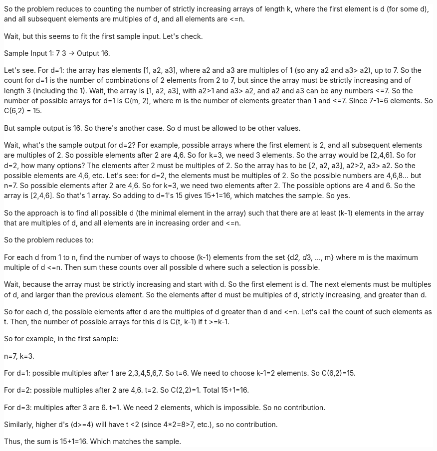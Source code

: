 So the problem reduces to counting the number of strictly increasing arrays of length k, where the first element is d (for some d), and all subsequent elements are multiples of d, and all elements are <=n. 

Wait, but this seems to fit the first sample input. Let's check. 

Sample Input 1:
7 3 → Output 16.

Let's see. For d=1: the array has elements [1, a2, a3], where a2 and a3 are multiples of 1 (so any a2 and a3> a2), up to 7. So the count for d=1 is the number of combinations of 2 elements from 2 to 7, but since the array must be strictly increasing and of length 3 (including the 1). Wait, the array is [1, a2, a3], with a2>1 and a3> a2, and a2 and a3 can be any numbers <=7. So the number of possible arrays for d=1 is C(m, 2), where m is the number of elements greater than 1 and <=7. Since 7-1=6 elements. So C(6,2) = 15. 

But sample output is 16. So there's another case. So d must be allowed to be other values. 

Wait, what's the sample output for d=2? For example, possible arrays where the first element is 2, and all subsequent elements are multiples of 2. So possible elements after 2 are 4,6. So for k=3, we need 3 elements. So the array would be [2,4,6]. So for d=2, how many options? The elements after 2 must be multiples of 2. So the array has to be [2, a2, a3], a2>2, a3> a2. So the possible elements are 4,6, etc. Let's see: for d=2, the elements must be multiples of 2. So the possible numbers are 4,6,8... but n=7. So possible elements after 2 are 4,6. So for k=3, we need two elements after 2. The possible options are 4 and 6. So the array is [2,4,6]. So that's 1 array. So adding to d=1's 15 gives 15+1=16, which matches the sample. So yes. 

So the approach is to find all possible d (the minimal element in the array) such that there are at least (k-1) elements in the array that are multiples of d, and all elements are in increasing order and <=n. 

So the problem reduces to:

For each d from 1 to n, find the number of ways to choose (k-1) elements from the set {d*2, d*3, ..., m} where m is the maximum multiple of d <=n. Then sum these counts over all possible d where such a selection is possible. 

Wait, because the array must be strictly increasing and start with d. So the first element is d. The next elements must be multiples of d, and larger than the previous element. So the elements after d must be multiples of d, strictly increasing, and greater than d. 

So for each d, the possible elements after d are the multiples of d greater than d and <=n. Let's call the count of such elements as t. Then, the number of possible arrays for this d is C(t, k-1) if t >=k-1. 

So for example, in the first sample:

n=7, k=3.

For d=1: possible multiples after 1 are 2,3,4,5,6,7. So t=6. We need to choose k-1=2 elements. So C(6,2)=15.

For d=2: possible multiples after 2 are 4,6. t=2. So C(2,2)=1. Total 15+1=16.

For d=3: multiples after 3 are 6. t=1. We need 2 elements, which is impossible. So no contribution.

Similarly, higher d's (d>=4) will have t <2 (since 4*2=8>7, etc.), so no contribution.

Thus, the sum is 15+1=16. Which matches the sample. 
